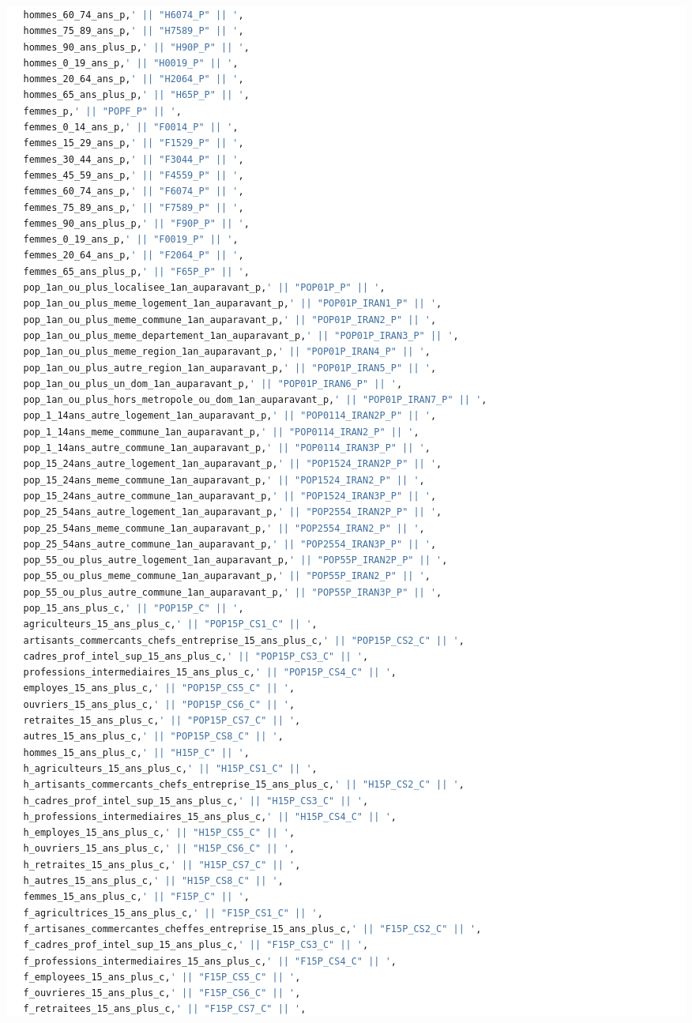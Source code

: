 ```sql
   hommes_60_74_ans_p,' || "H6074_P" || ',
   hommes_75_89_ans_p,' || "H7589_P" || ',
   hommes_90_ans_plus_p,' || "H90P_P" || ',
   hommes_0_19_ans_p,' || "H0019_P" || ',
   hommes_20_64_ans_p,' || "H2064_P" || ',
   hommes_65_ans_plus_p,' || "H65P_P" || ',
   femmes_p,' || "POPF_P" || ',
   femmes_0_14_ans_p,' || "F0014_P" || ',
   femmes_15_29_ans_p,' || "F1529_P" || ',
   femmes_30_44_ans_p,' || "F3044_P" || ',
   femmes_45_59_ans_p,' || "F4559_P" || ',
   femmes_60_74_ans_p,' || "F6074_P" || ',
   femmes_75_89_ans_p,' || "F7589_P" || ',
   femmes_90_ans_plus_p,' || "F90P_P" || ',
   femmes_0_19_ans_p,' || "F0019_P" || ',
   femmes_20_64_ans_p,' || "F2064_P" || ',
   femmes_65_ans_plus_p,' || "F65P_P" || ',
   pop_1an_ou_plus_localisee_1an_auparavant_p,' || "POP01P_P" || ',
   pop_1an_ou_plus_meme_logement_1an_auparavant_p,' || "POP01P_IRAN1_P" || ',
   pop_1an_ou_plus_meme_commune_1an_auparavant_p,' || "POP01P_IRAN2_P" || ',
   pop_1an_ou_plus_meme_departement_1an_auparavant_p,' || "POP01P_IRAN3_P" || ',
   pop_1an_ou_plus_meme_region_1an_auparavant_p,' || "POP01P_IRAN4_P" || ',
   pop_1an_ou_plus_autre_region_1an_auparavant_p,' || "POP01P_IRAN5_P" || ',
   pop_1an_ou_plus_un_dom_1an_auparavant_p,' || "POP01P_IRAN6_P" || ',
   pop_1an_ou_plus_hors_metropole_ou_dom_1an_auparavant_p,' || "POP01P_IRAN7_P" || ',
   pop_1_14ans_autre_logement_1an_auparavant_p,' || "POP0114_IRAN2P_P" || ',
   pop_1_14ans_meme_commune_1an_auparavant_p,' || "POP0114_IRAN2_P" || ',
   pop_1_14ans_autre_commune_1an_auparavant_p,' || "POP0114_IRAN3P_P" || ',
   pop_15_24ans_autre_logement_1an_auparavant_p,' || "POP1524_IRAN2P_P" || ',
   pop_15_24ans_meme_commune_1an_auparavant_p,' || "POP1524_IRAN2_P" || ',
   pop_15_24ans_autre_commune_1an_auparavant_p,' || "POP1524_IRAN3P_P" || ',
   pop_25_54ans_autre_logement_1an_auparavant_p,' || "POP2554_IRAN2P_P" || ',
   pop_25_54ans_meme_commune_1an_auparavant_p,' || "POP2554_IRAN2_P" || ',
   pop_25_54ans_autre_commune_1an_auparavant_p,' || "POP2554_IRAN3P_P" || ',
   pop_55_ou_plus_autre_logement_1an_auparavant_p,' || "POP55P_IRAN2P_P" || ',
   pop_55_ou_plus_meme_commune_1an_auparavant_p,' || "POP55P_IRAN2_P" || ',
   pop_55_ou_plus_autre_commune_1an_auparavant_p,' || "POP55P_IRAN3P_P" || ',
   pop_15_ans_plus_c,' || "POP15P_C" || ',
   agriculteurs_15_ans_plus_c,' || "POP15P_CS1_C" || ',
   artisants_commercants_chefs_entreprise_15_ans_plus_c,' || "POP15P_CS2_C" || ',
   cadres_prof_intel_sup_15_ans_plus_c,' || "POP15P_CS3_C" || ',
   professions_intermediaires_15_ans_plus_c,' || "POP15P_CS4_C" || ',
   employes_15_ans_plus_c,' || "POP15P_CS5_C" || ',
   ouvriers_15_ans_plus_c,' || "POP15P_CS6_C" || ',
   retraites_15_ans_plus_c,' || "POP15P_CS7_C" || ',
   autres_15_ans_plus_c,' || "POP15P_CS8_C" || ',
   hommes_15_ans_plus_c,' || "H15P_C" || ',
   h_agriculteurs_15_ans_plus_c,' || "H15P_CS1_C" || ',
   h_artisants_commercants_chefs_entreprise_15_ans_plus_c,' || "H15P_CS2_C" || ',
   h_cadres_prof_intel_sup_15_ans_plus_c,' || "H15P_CS3_C" || ',
   h_professions_intermediaires_15_ans_plus_c,' || "H15P_CS4_C" || ',
   h_employes_15_ans_plus_c,' || "H15P_CS5_C" || ',
   h_ouvriers_15_ans_plus_c,' || "H15P_CS6_C" || ',
   h_retraites_15_ans_plus_c,' || "H15P_CS7_C" || ',
   h_autres_15_ans_plus_c,' || "H15P_CS8_C" || ',
   femmes_15_ans_plus_c,' || "F15P_C" || ',
   f_agricultrices_15_ans_plus_c,' || "F15P_CS1_C" || ',
   f_artisanes_commercantes_cheffes_entreprise_15_ans_plus_c,' || "F15P_CS2_C" || ',
   f_cadres_prof_intel_sup_15_ans_plus_c,' || "F15P_CS3_C" || ',
   f_professions_intermediaires_15_ans_plus_c,' || "F15P_CS4_C" || ',
   f_employees_15_ans_plus_c,' || "F15P_CS5_C" || ',
   f_ouvrieres_15_ans_plus_c,' || "F15P_CS6_C" || ',
   f_retraitees_15_ans_plus_c,' || "F15P_CS7_C" || ',
```
